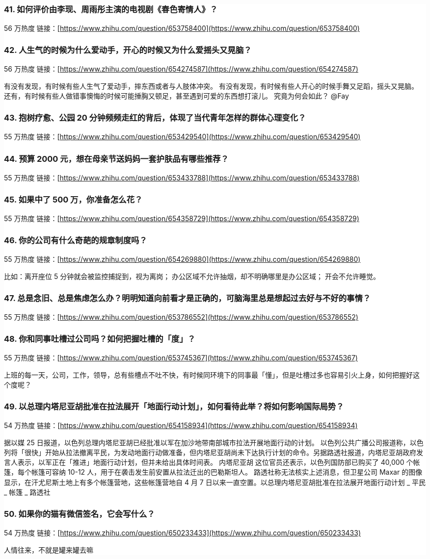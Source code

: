 
### 41. 如何评价由李现、周雨彤主演的电视剧《春色寄情人》？
56 万热度 链接：[https://www.zhihu.com/question/653758400](https://www.zhihu.com/question/653758400)



### 42. 人生气的时候为什么爱动手，开心的时候又为什么爱摇头又晃脑？
56 万热度 链接：[https://www.zhihu.com/question/654274587](https://www.zhihu.com/question/654274587)

有没有发现，有时候有些人生气了爱动手，摔东西或者与人肢体冲突。 有没有发现，有时候有些人开心的时候手舞又足蹈，摇头又晃脑。 还有，有时候有些人做错事懊悔的时候可能捶胸又顿足，甚至遇到可爱的东西想打滚儿。 究竟为何会如此？ @Fay

### 43. 抱树疗愈、公园 20 分钟频频走红的背后，体现了当代青年怎样的群体心理变化？
55 万热度 链接：[https://www.zhihu.com/question/653429540](https://www.zhihu.com/question/653429540)



### 44. 预算 2000 元，想在母亲节送妈妈一套护肤品有哪些推荐？
55 万热度 链接：[https://www.zhihu.com/question/653433788](https://www.zhihu.com/question/653433788)



### 45. 如果中了 500 万，你准备怎么花？
55 万热度 链接：[https://www.zhihu.com/question/654358729](https://www.zhihu.com/question/654358729)



### 46. 你的公司有什么奇葩的规章制度吗？
55 万热度 链接：[https://www.zhihu.com/question/654269880](https://www.zhihu.com/question/654269880)

比如：离开座位 5 分钟就会被监控捕捉到，视为离岗； 办公区域不允许抽烟，却不明确哪里是办公区域； 开会不允许睡觉。

### 47. 总是念旧、总是焦虑怎么办？明明知道向前看才是正确的，可脑海里总是想起过去好与不好的事情？
55 万热度 链接：[https://www.zhihu.com/question/653786552](https://www.zhihu.com/question/653786552)



### 48. 你和同事吐槽过公司吗？如何把握吐槽的「度」？
55 万热度 链接：[https://www.zhihu.com/question/653745367](https://www.zhihu.com/question/653745367)

上班的每一天，公司，工作，领导，总有些槽点不吐不快，有时候同环境下的同事最「懂」，但是吐槽过多也容易引火上身，如何把握好这个度呢？

### 49. 以总理内塔尼亚胡批准在拉法展开「地面行动计划」，如何看待此举？将如何影响国际局势？
54 万热度 链接：[https://www.zhihu.com/question/654158934](https://www.zhihu.com/question/654158934)

据以媒 25 日报道，以色列总理内塔尼亚胡已经批准以军在加沙地带南部城市拉法开展地面行动的计划。 以色列公共广播公司报道称，以色列将「很快」开始从拉法撤离平民，为发动地面行动做准备，但内塔尼亚胡尚未下达执行计划的命令。另据路透社报道，内塔尼亚胡政府发言人表示，以军正在「推进」地面行动计划，但并未给出具体时间表。 内塔尼亚胡 这位官员还表示，以色列国防部已购买了 40,000 个帐篷，每个帐篷可容纳 10-12 人，用于在袭击发生前安置从拉法迁出的巴勒斯坦人。 路透社称无法核实上述消息，但卫星公司 Maxar 的图像显示，在汗尤尼斯土地上有多个帐篷营地，这些帐篷营地自 4 月 7 日以来一直空置。以总理内塔尼亚胡批准在拉法展开地面行动计划 _ 平民 _ 帐篷 _ 路透社

### 50. 如果你的猫有微信签名，它会写什么？
54 万热度 链接：[https://www.zhihu.com/question/650233433](https://www.zhihu.com/question/650233433)

人情往来，不就是罐来罐去嘛

